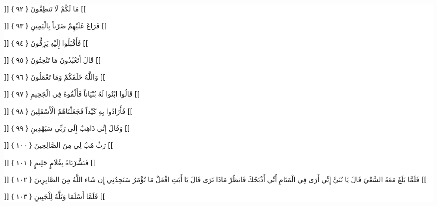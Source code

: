 
]] 
مَا لَكُمْ لَا تَنطِقُونَ { ۹۲ }
[[


]] 
فَرَاغَ عَلَيْهِمْ ضَرْباً بِالْيَمِينِ { ۹۳ }
[[


]] 
فَأَقْبَلُوا إِلَيْهِ يَزِفُّونَ { ۹٤ }
[[


]] 
قَالَ أَتَعْبُدُونَ مَا تَنْحِتُونَ { ۹٥ }
[[


]] 
وَاللَّهُ خَلَقَكُمْ وَمَا تَعْمَلُونَ { ۹٦ }
[[


]] 
قَالُوا ابْنُوا لَهُ بُنْيَاناً فَأَلْقُوهُ فِي الْجَحِيمِ { ۹٧ }
[[


]] 
فَأَرَادُوا بِهِ كَيْداً فَجَعَلْنَاهُمُ الْأَسْفَلِينَ { ۹۸ }
[[


]] 
وَقَالَ إِنِّي ذَاهِبٌ إِلَى رَبِّي سَيَهْدِينِ { ۹۹ }
[[


]] 
رَبِّ هَبْ لِي مِنَ الصَّالِحِينَ { ۱۰۰ }
[[


]] 
فَبَشَّرْنَاهُ بِغُلَامٍ حَلِيمٍ { ۱۰۱ }
[[


]] 
فَلَمَّا بَلَغَ مَعَهُ السَّعْيَ قَالَ يَا بُنَيَّ إِنِّي أَرَى فِي الْمَنَامِ أَنِّي أَذْبَحُكَ فَانظُرْ مَاذَا تَرَى قَالَ يَا أَبَتِ افْعَلْ مَا تُؤْمَرُ سَتَجِدُنِي إِن شَاء اللَّهُ مِنَ الصَّابِرِينَ { ۱۰۲ }
[[


]] 
فَلَمَّا أَسْلَمَا وَتَلَّهُ لِلْجَبِينِ { ۱۰۳ }
[[
